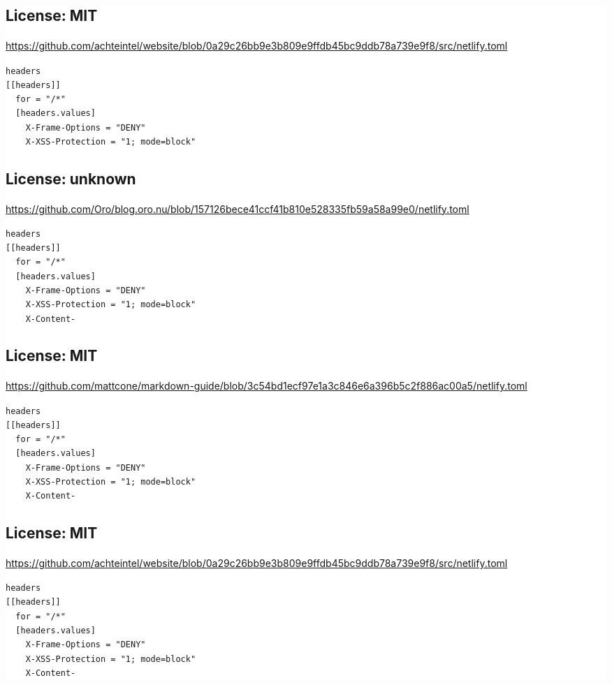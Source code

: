 
## License: MIT
https://github.com/achteintel/website/blob/0a29c26bb9e3b809e9ffdb45bc9ddb78a739e9f8/src/netlify.toml

```
headers
[[headers]]
  for = "/*"
  [headers.values]
    X-Frame-Options = "DENY"
    X-XSS-Protection = "1; mode=block"
```


## License: unknown
https://github.com/Oro/blog.oro.nu/blob/157126bece41ccf41b810e528335fb59a58a99e0/netlify.toml

```
headers
[[headers]]
  for = "/*"
  [headers.values]
    X-Frame-Options = "DENY"
    X-XSS-Protection = "1; mode=block"
    X-Content-
```


## License: MIT
https://github.com/mattcone/markdown-guide/blob/3c54bd1ecf97e1a3c846e6a396b5c2f886ac00a5/netlify.toml

```
headers
[[headers]]
  for = "/*"
  [headers.values]
    X-Frame-Options = "DENY"
    X-XSS-Protection = "1; mode=block"
    X-Content-
```


## License: MIT
https://github.com/achteintel/website/blob/0a29c26bb9e3b809e9ffdb45bc9ddb78a739e9f8/src/netlify.toml

```
headers
[[headers]]
  for = "/*"
  [headers.values]
    X-Frame-Options = "DENY"
    X-XSS-Protection = "1; mode=block"
    X-Content-
```
